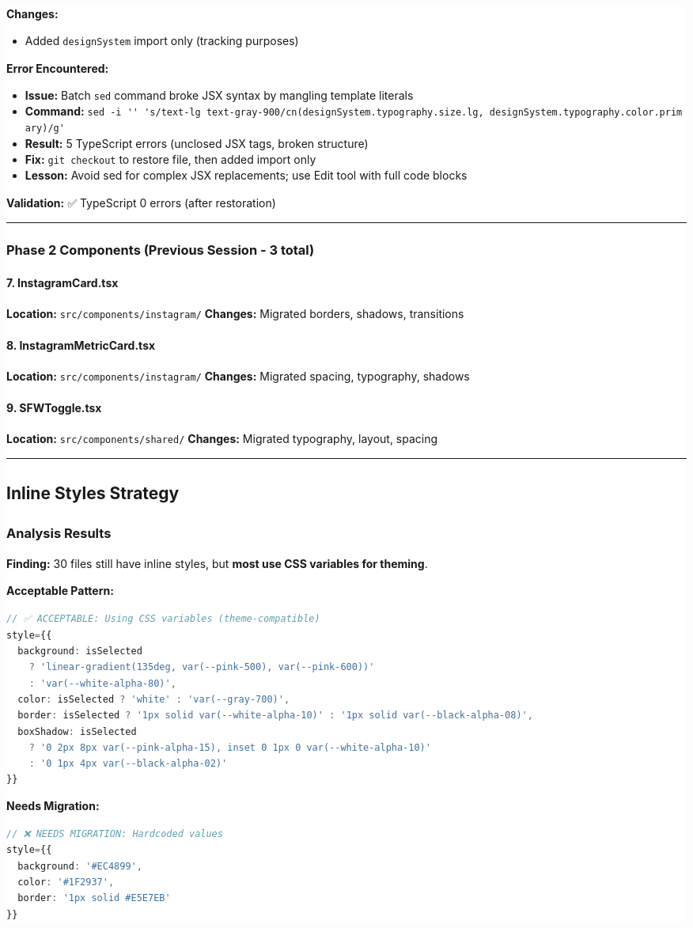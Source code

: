 **Changes:**
- Added `designSystem` import only (tracking purposes)

**Error Encountered:**
- **Issue:** Batch `sed` command broke JSX syntax by mangling template literals
- **Command:** `sed -i '' 's/text-lg text-gray-900/cn(designSystem.typography.size.lg, designSystem.typography.color.primary)/g'`
- **Result:** 5 TypeScript errors (unclosed JSX tags, broken structure)
- **Fix:** `git checkout` to restore file, then added import only
- **Lesson:** Avoid sed for complex JSX replacements; use Edit tool with full code blocks

**Validation:** ✅ TypeScript 0 errors (after restoration)

---

### Phase 2 Components (Previous Session - 3 total)

#### 7. **InstagramCard.tsx**
**Location:** `src/components/instagram/`
**Changes:** Migrated borders, shadows, transitions

#### 8. **InstagramMetricCard.tsx**
**Location:** `src/components/instagram/`
**Changes:** Migrated spacing, typography, shadows

#### 9. **SFWToggle.tsx**
**Location:** `src/components/shared/`
**Changes:** Migrated typography, layout, spacing

---

## Inline Styles Strategy

### Analysis Results

**Finding:** 30 files still have inline styles, but **most use CSS variables for theming**.

**Acceptable Pattern:**
```typescript
// ✅ ACCEPTABLE: Using CSS variables (theme-compatible)
style={{
  background: isSelected
    ? 'linear-gradient(135deg, var(--pink-500), var(--pink-600))'
    : 'var(--white-alpha-80)',
  color: isSelected ? 'white' : 'var(--gray-700)',
  border: isSelected ? '1px solid var(--white-alpha-10)' : '1px solid var(--black-alpha-08)',
  boxShadow: isSelected
    ? '0 2px 8px var(--pink-alpha-15), inset 0 1px 0 var(--white-alpha-10)'
    : '0 1px 4px var(--black-alpha-02)'
}}
```

**Needs Migration:**
```typescript
// ❌ NEEDS MIGRATION: Hardcoded values
style={{
  background: '#EC4899',
  color: '#1F2937',
  border: '1px solid #E5E7EB'
}}
```
